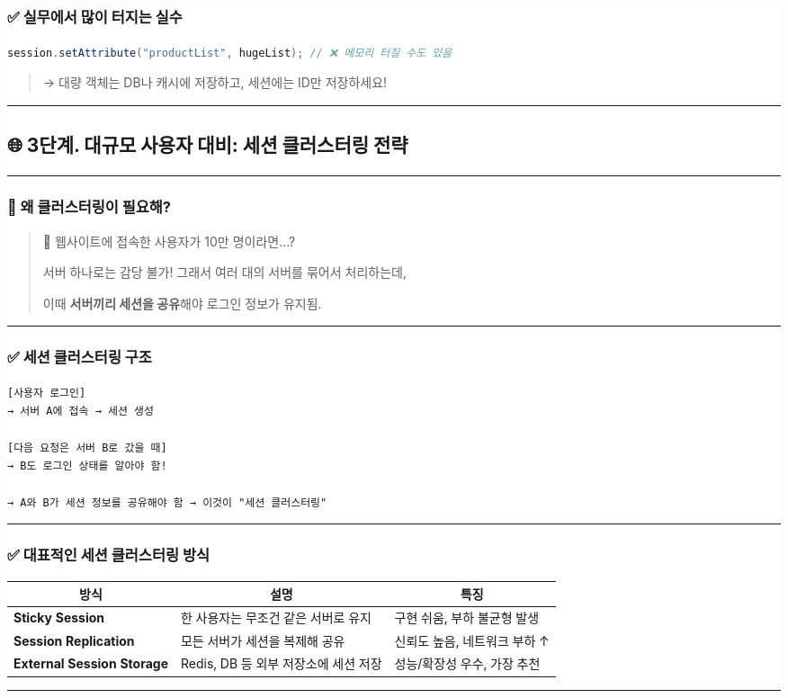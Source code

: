
### ✅ 실무에서 많이 터지는 실수

```java
session.setAttribute("productList", hugeList); // ❌ 메모리 터질 수도 있음
```

> → 대량 객체는 DB나 캐시에 저장하고, 세션에는 ID만 저장하세요!
> 

---

## 🌐 3단계. 대규모 사용자 대비: **세션 클러스터링 전략**

---

### 🧩 왜 클러스터링이 필요해?

> 💬 웹사이트에 접속한 사용자가 10만 명이라면...?
> 
> 
> 서버 하나로는 감당 불가! 그래서 여러 대의 서버를 묶어서 처리하는데,
> 
> 이때 **서버끼리 세션을 공유**해야 로그인 정보가 유지됨.
> 

---

### ✅ 세션 클러스터링 구조

```
[사용자 로그인]
→ 서버 A에 접속 → 세션 생성

[다음 요청은 서버 B로 갔을 때]
→ B도 로그인 상태를 알아야 함!

→ A와 B가 세션 정보를 공유해야 함 → 이것이 "세션 클러스터링"
```

---

### ✅ 대표적인 세션 클러스터링 방식

| 방식 | 설명 | 특징 |
| --- | --- | --- |
| **Sticky Session** | 한 사용자는 무조건 같은 서버로 유지 | 구현 쉬움, 부하 불균형 발생 |
| **Session Replication** | 모든 서버가 세션을 복제해 공유 | 신뢰도 높음, 네트워크 부하 ↑ |
| **External Session Storage** | Redis, DB 등 외부 저장소에 세션 저장 | 성능/확장성 우수, 가장 추천 |

---
